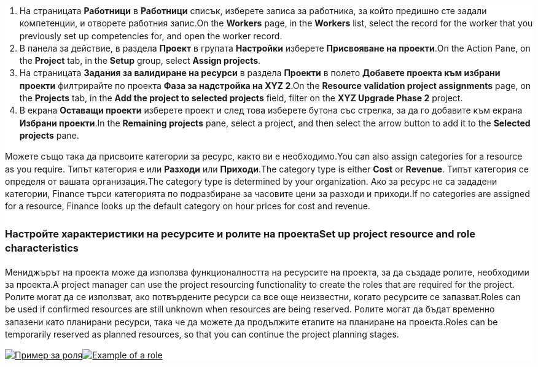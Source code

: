 1. <span data-ttu-id="54e1c-180">На страницата **Работници** в **Работници** списък, изберете записа за работника, за който предишно сте задали компетенции, и отворете работния запис.</span><span class="sxs-lookup"><span data-stu-id="54e1c-180">On the **Workers** page, in the **Workers** list, select the record for the worker that you previously set up competencies for, and open the worker record.</span></span>
2. <span data-ttu-id="54e1c-181">В панела за действие, в раздела **Проект** в групата **Настройки** изберете **Присвояване на проекти**.</span><span class="sxs-lookup"><span data-stu-id="54e1c-181">On the Action Pane, on the **Project** tab, in the **Setup** group, select **Assign projects**.</span></span>
3. <span data-ttu-id="54e1c-182">На страницата **Задания за валидиране на ресурси** в раздела **Проекти** в полето **Добавете проекта към избрани проекти** филтрирайте по проекта **Фаза за надстройка на XYZ 2**.</span><span class="sxs-lookup"><span data-stu-id="54e1c-182">On the **Resource validation project assignments** page, on the **Projects** tab, in the **Add the project to selected projects** field, filter on the **XYZ Upgrade Phase 2** project.</span></span>
4. <span data-ttu-id="54e1c-183">В екрана **Оставащи проекти** изберете проект и след това изберете бутона със стрелка, за да го добавите към екрана **Избрани проекти**.</span><span class="sxs-lookup"><span data-stu-id="54e1c-183">In the **Remaining projects** pane, select a project, and then select the arrow button to add it to the **Selected projects** pane.</span></span>

<span data-ttu-id="54e1c-184">Можете също така да присвоите категории за ресурс, както ви е необходимо.</span><span class="sxs-lookup"><span data-stu-id="54e1c-184">You can also assign categories for a resource as you require.</span></span> <span data-ttu-id="54e1c-185">Типът категория е или **Разходи** или **Приходи**.</span><span class="sxs-lookup"><span data-stu-id="54e1c-185">The category type is either **Cost** or **Revenue**.</span></span> <span data-ttu-id="54e1c-186">Типът категория се определя от вашата организация.</span><span class="sxs-lookup"><span data-stu-id="54e1c-186">The category type is determined by your organization.</span></span> <span data-ttu-id="54e1c-187">Ако за ресурс не са зададени категории, Finance търси категорията по подразбиране за часовите цени за разходи и приходи.</span><span class="sxs-lookup"><span data-stu-id="54e1c-187">If no categories are assigned for a resource, Finance looks up the default category on hour prices for cost and revenue.</span></span>

### <a name="set-up-project-resource-and-role-characteristics"></a><span data-ttu-id="54e1c-188">Настройте характеристики на ресурсите и ролите на проекта</span><span class="sxs-lookup"><span data-stu-id="54e1c-188">Set up project resource and role characteristics</span></span>

<span data-ttu-id="54e1c-189">Мениджърът на проекта може да използва функционалността на ресурсите на проекта, за да създаде ролите, необходими за проекта.</span><span class="sxs-lookup"><span data-stu-id="54e1c-189">A project manager can use the project resourcing functionality to create the roles that are required for the project.</span></span> <span data-ttu-id="54e1c-190">Ролите могат да се използват, ако потвърдените ресурси са все още неизвестни, когато ресурсите се запазват.</span><span class="sxs-lookup"><span data-stu-id="54e1c-190">Roles can be used if confirmed resources are still unknown when resources are being reserved.</span></span> <span data-ttu-id="54e1c-191">Ролите могат да бъдат временно запазени като планирани ресурси, така че да можете да продължите етапите на планиране на проекта.</span><span class="sxs-lookup"><span data-stu-id="54e1c-191">Roles can be temporarily reserved as planned resources, so that you can continue the project planning stages.</span></span>

<span data-ttu-id="54e1c-192">[![Пример за роля](./media/projectresourcing05.jpg)](./media/projectresourcing05.jpg)</span><span class="sxs-lookup"><span data-stu-id="54e1c-192">[![Example of a role](./media/projectresourcing05.jpg)](./media/projectresourcing05.jpg)</span></span> 
